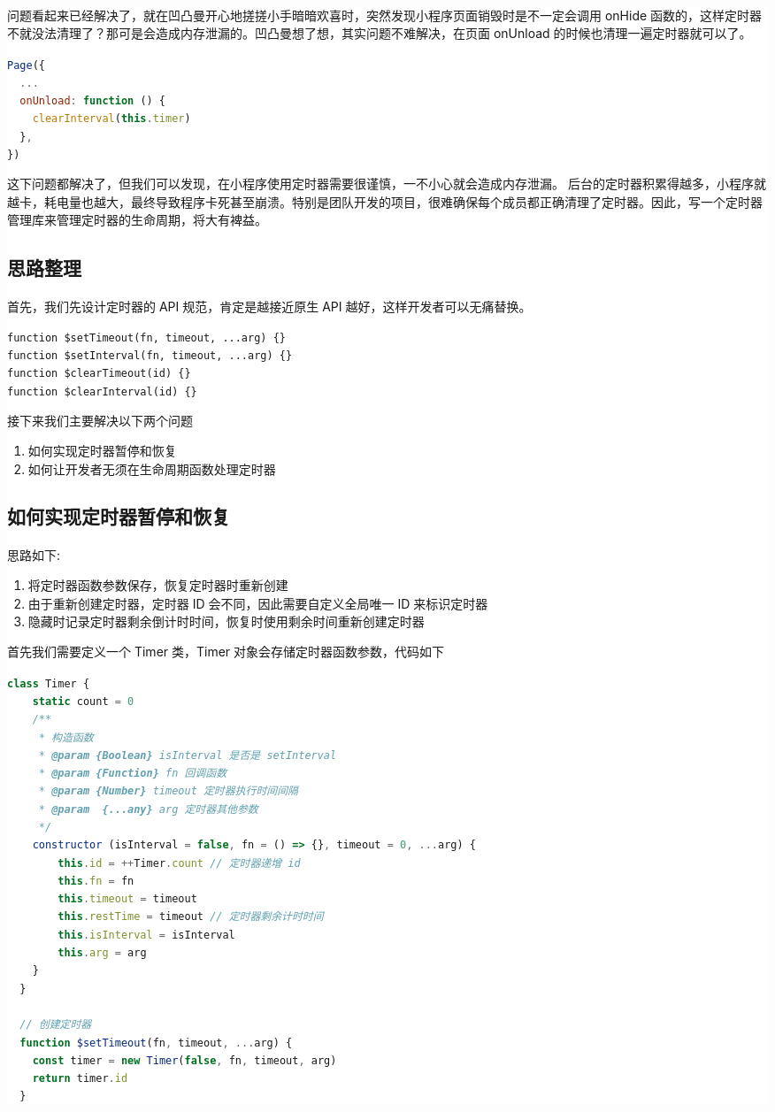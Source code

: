 问题看起来已经解决了，就在凹凸曼开心地搓搓小手暗暗欢喜时，突然发现小程序页面销毁时是不一定会调用 onHide 函数的，这样定时器不就没法清理了？那可是会造成内存泄漏的。凹凸曼想了想，其实问题不难解决，在页面 onUnload 的时候也清理一遍定时器就可以了。

```js
Page({
  ...
  onUnload: function () {
    clearInterval(this.timer)
  },
})
```

这下问题都解决了，但我们可以发现，在小程序使用定时器需要很谨慎，一不小心就会造成内存泄漏。
后台的定时器积累得越多，小程序就越卡，耗电量也越大，最终导致程序卡死甚至崩溃。特别是团队开发的项目，很难确保每个成员都正确清理了定时器。因此，写一个定时器管理库来管理定时器的生命周期，将大有裨益。

## 思路整理

首先，我们先设计定时器的 API 规范，肯定是越接近原生 API 越好，这样开发者可以无痛替换。

```
function $setTimeout(fn, timeout, ...arg) {}
function $setInterval(fn, timeout, ...arg) {}
function $clearTimeout(id) {}
function $clearInterval(id) {}
```

接下来我们主要解决以下两个问题
1. 如何实现定时器暂停和恢复
2. 如何让开发者无须在生命周期函数处理定时器

## 如何实现定时器暂停和恢复

思路如下:
1. 将定时器函数参数保存，恢复定时器时重新创建
2. 由于重新创建定时器，定时器 ID 会不同，因此需要自定义全局唯一 ID 来标识定时器
3. 隐藏时记录定时器剩余倒计时时间，恢复时使用剩余时间重新创建定时器

首先我们需要定义一个 Timer 类，Timer 对象会存储定时器函数参数，代码如下

```js
class Timer {
    static count = 0
    /**
     * 构造函数
     * @param {Boolean} isInterval 是否是 setInterval
     * @param {Function} fn 回调函数
     * @param {Number} timeout 定时器执行时间间隔
     * @param  {...any} arg 定时器其他参数
     */
    constructor (isInterval = false, fn = () => {}, timeout = 0, ...arg) {
        this.id = ++Timer.count // 定时器递增 id
        this.fn = fn
        this.timeout = timeout
        this.restTime = timeout // 定时器剩余计时时间
        this.isInterval = isInterval
        this.arg = arg
    }
  }
  
  // 创建定时器
  function $setTimeout(fn, timeout, ...arg) {
    const timer = new Timer(false, fn, timeout, arg)
    return timer.id
  }
```
